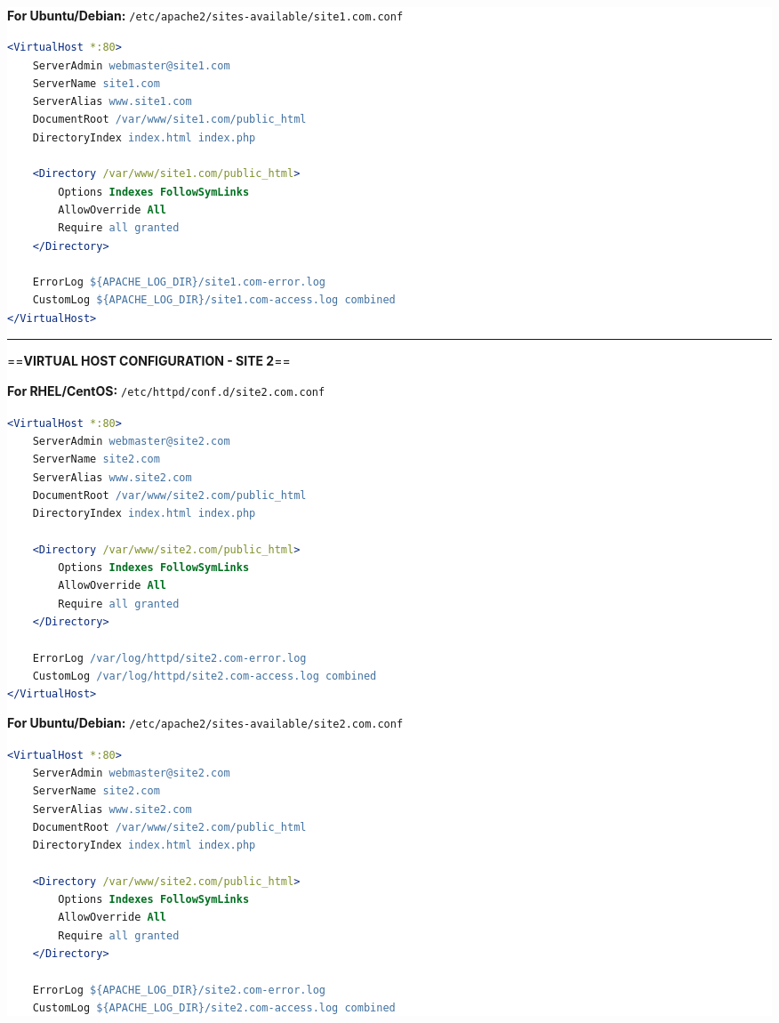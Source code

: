 ```apache
```

**For Ubuntu/Debian:**
`/etc/apache2/sites-available/site1.com.conf`
```apache
<VirtualHost *:80>
    ServerAdmin webmaster@site1.com
    ServerName site1.com
    ServerAlias www.site1.com
    DocumentRoot /var/www/site1.com/public_html
    DirectoryIndex index.html index.php

    <Directory /var/www/site1.com/public_html>
        Options Indexes FollowSymLinks
        AllowOverride All
        Require all granted
    </Directory>

    ErrorLog ${APACHE_LOG_DIR}/site1.com-error.log
    CustomLog ${APACHE_LOG_DIR}/site1.com-access.log combined
</VirtualHost>
```

---

==**VIRTUAL HOST CONFIGURATION - SITE 2**==

**For RHEL/CentOS:**
`/etc/httpd/conf.d/site2.com.conf`
```apache
<VirtualHost *:80>
    ServerAdmin webmaster@site2.com
    ServerName site2.com
    ServerAlias www.site2.com
    DocumentRoot /var/www/site2.com/public_html
    DirectoryIndex index.html index.php

    <Directory /var/www/site2.com/public_html>
        Options Indexes FollowSymLinks
        AllowOverride All
        Require all granted
    </Directory>

    ErrorLog /var/log/httpd/site2.com-error.log
    CustomLog /var/log/httpd/site2.com-access.log combined
</VirtualHost>
```

**For Ubuntu/Debian:**
`/etc/apache2/sites-available/site2.com.conf`
```apache
<VirtualHost *:80>
    ServerAdmin webmaster@site2.com
    ServerName site2.com
    ServerAlias www.site2.com
    DocumentRoot /var/www/site2.com/public_html
    DirectoryIndex index.html index.php

    <Directory /var/www/site2.com/public_html>
        Options Indexes FollowSymLinks
        AllowOverride All
        Require all granted
    </Directory>

    ErrorLog ${APACHE_LOG_DIR}/site2.com-error.log
    CustomLog ${APACHE_LOG_DIR}/site2.com-access.log combined
```